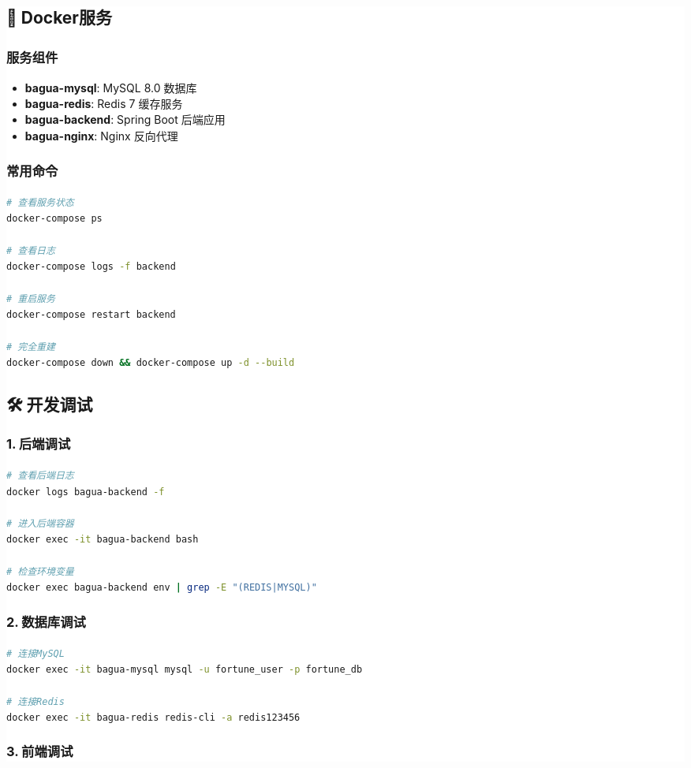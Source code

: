 ## 🐳 Docker服务

### 服务组件

- **bagua-mysql**: MySQL 8.0 数据库
- **bagua-redis**: Redis 7 缓存服务
- **bagua-backend**: Spring Boot 后端应用
- **bagua-nginx**: Nginx 反向代理

### 常用命令

```bash
# 查看服务状态
docker-compose ps

# 查看日志
docker-compose logs -f backend

# 重启服务
docker-compose restart backend

# 完全重建
docker-compose down && docker-compose up -d --build
```

## 🛠️ 开发调试

### 1. 后端调试

```bash
# 查看后端日志
docker logs bagua-backend -f

# 进入后端容器
docker exec -it bagua-backend bash

# 检查环境变量
docker exec bagua-backend env | grep -E "(REDIS|MYSQL)"
```

### 2. 数据库调试

```bash
# 连接MySQL
docker exec -it bagua-mysql mysql -u fortune_user -p fortune_db

# 连接Redis
docker exec -it bagua-redis redis-cli -a redis123456
```

### 3. 前端调试
